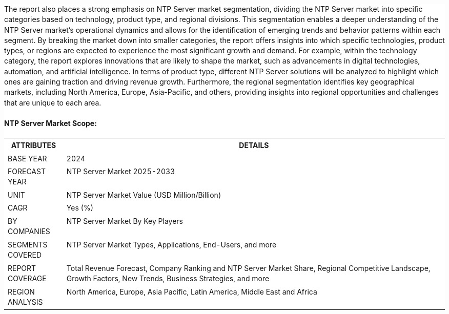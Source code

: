 The report also places a strong emphasis on NTP Server market segmentation, dividing the NTP Server market into specific categories based on technology, product type, and regional divisions. This segmentation enables a deeper understanding of the NTP Server market’s operational dynamics and allows for the identification of emerging trends and behavior patterns within each segment. By breaking the market down into smaller categories, the report offers insights into which specific technologies, product types, or regions are expected to experience the most significant growth and demand. For example, within the technology category, the report explores innovations that are likely to shape the market, such as advancements in digital technologies, automation, and artificial intelligence. In terms of product type, different NTP Server solutions will be analyzed to highlight which ones are gaining traction and driving revenue growth. Furthermore, the regional segmentation identifies key geographical markets, including North America, Europe, Asia-Pacific, and others, providing insights into regional opportunities and challenges that are unique to each area.

<h4>NTP Server Market Scope:</h4>
<table>
<tr>
<th>ATTRIBUTES</th>
<th>DETAILS</th>
</tr>
<tr>
<td>BASE YEAR</td>
<td>2024</td>
</tr>
<tr>
<td>FORECAST YEAR</td>
<td>NTP Server Market 2025-2033</td>
</tr>
<tr>
<td>UNIT</td>
<td>NTP Server Market Value (USD Million/Billion)</td>
<tr>
<td>CAGR</td>
<td>Yes (%)</td>
</tr>
</tr>
<tr>
<td>BY COMPANIES</td>
<td>NTP Server Market By Key Players</td>
</tr>
<tr>
<td>SEGMENTS COVERED</td>
<td>NTP Server Market Types, Applications, End-Users, and more</td>
</tr>
<tr>
<td>REPORT COVERAGE</td>
<td>Total Revenue Forecast, Company Ranking and NTP Server Market Share, Regional Competitive Landscape, Growth Factors, New Trends, Business Strategies, and more</td>
</tr>
<tr>
<td>REGION ANALYSIS</td>
<td>North America, Europe, Asia Pacific, Latin America, Middle East and Africa</td>
</tr>
</table>

